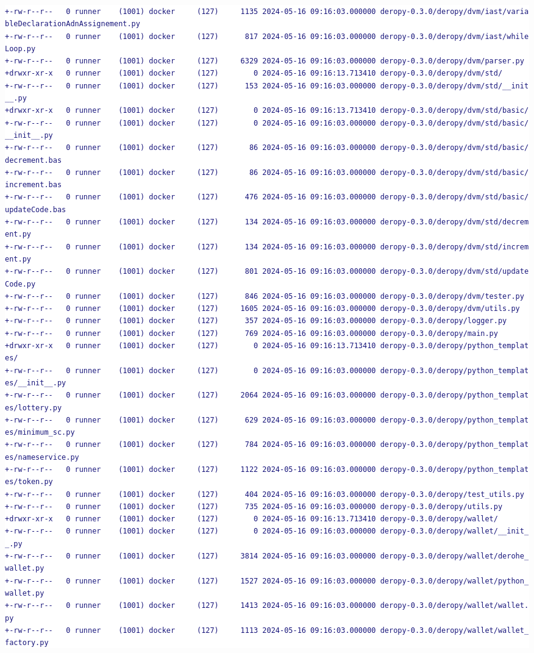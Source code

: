 ```diff
+-rw-r--r--   0 runner    (1001) docker     (127)     1135 2024-05-16 09:16:03.000000 deropy-0.3.0/deropy/dvm/iast/variableDeclarationAdnAssignement.py
+-rw-r--r--   0 runner    (1001) docker     (127)      817 2024-05-16 09:16:03.000000 deropy-0.3.0/deropy/dvm/iast/whileLoop.py
+-rw-r--r--   0 runner    (1001) docker     (127)     6329 2024-05-16 09:16:03.000000 deropy-0.3.0/deropy/dvm/parser.py
+drwxr-xr-x   0 runner    (1001) docker     (127)        0 2024-05-16 09:16:13.713410 deropy-0.3.0/deropy/dvm/std/
+-rw-r--r--   0 runner    (1001) docker     (127)      153 2024-05-16 09:16:03.000000 deropy-0.3.0/deropy/dvm/std/__init__.py
+drwxr-xr-x   0 runner    (1001) docker     (127)        0 2024-05-16 09:16:13.713410 deropy-0.3.0/deropy/dvm/std/basic/
+-rw-r--r--   0 runner    (1001) docker     (127)        0 2024-05-16 09:16:03.000000 deropy-0.3.0/deropy/dvm/std/basic/__init__.py
+-rw-r--r--   0 runner    (1001) docker     (127)       86 2024-05-16 09:16:03.000000 deropy-0.3.0/deropy/dvm/std/basic/decrement.bas
+-rw-r--r--   0 runner    (1001) docker     (127)       86 2024-05-16 09:16:03.000000 deropy-0.3.0/deropy/dvm/std/basic/increment.bas
+-rw-r--r--   0 runner    (1001) docker     (127)      476 2024-05-16 09:16:03.000000 deropy-0.3.0/deropy/dvm/std/basic/updateCode.bas
+-rw-r--r--   0 runner    (1001) docker     (127)      134 2024-05-16 09:16:03.000000 deropy-0.3.0/deropy/dvm/std/decrement.py
+-rw-r--r--   0 runner    (1001) docker     (127)      134 2024-05-16 09:16:03.000000 deropy-0.3.0/deropy/dvm/std/increment.py
+-rw-r--r--   0 runner    (1001) docker     (127)      801 2024-05-16 09:16:03.000000 deropy-0.3.0/deropy/dvm/std/updateCode.py
+-rw-r--r--   0 runner    (1001) docker     (127)      846 2024-05-16 09:16:03.000000 deropy-0.3.0/deropy/dvm/tester.py
+-rw-r--r--   0 runner    (1001) docker     (127)     1605 2024-05-16 09:16:03.000000 deropy-0.3.0/deropy/dvm/utils.py
+-rw-r--r--   0 runner    (1001) docker     (127)      357 2024-05-16 09:16:03.000000 deropy-0.3.0/deropy/logger.py
+-rw-r--r--   0 runner    (1001) docker     (127)      769 2024-05-16 09:16:03.000000 deropy-0.3.0/deropy/main.py
+drwxr-xr-x   0 runner    (1001) docker     (127)        0 2024-05-16 09:16:13.713410 deropy-0.3.0/deropy/python_templates/
+-rw-r--r--   0 runner    (1001) docker     (127)        0 2024-05-16 09:16:03.000000 deropy-0.3.0/deropy/python_templates/__init__.py
+-rw-r--r--   0 runner    (1001) docker     (127)     2064 2024-05-16 09:16:03.000000 deropy-0.3.0/deropy/python_templates/lottery.py
+-rw-r--r--   0 runner    (1001) docker     (127)      629 2024-05-16 09:16:03.000000 deropy-0.3.0/deropy/python_templates/minimum_sc.py
+-rw-r--r--   0 runner    (1001) docker     (127)      784 2024-05-16 09:16:03.000000 deropy-0.3.0/deropy/python_templates/nameservice.py
+-rw-r--r--   0 runner    (1001) docker     (127)     1122 2024-05-16 09:16:03.000000 deropy-0.3.0/deropy/python_templates/token.py
+-rw-r--r--   0 runner    (1001) docker     (127)      404 2024-05-16 09:16:03.000000 deropy-0.3.0/deropy/test_utils.py
+-rw-r--r--   0 runner    (1001) docker     (127)      735 2024-05-16 09:16:03.000000 deropy-0.3.0/deropy/utils.py
+drwxr-xr-x   0 runner    (1001) docker     (127)        0 2024-05-16 09:16:13.713410 deropy-0.3.0/deropy/wallet/
+-rw-r--r--   0 runner    (1001) docker     (127)        0 2024-05-16 09:16:03.000000 deropy-0.3.0/deropy/wallet/__init__.py
+-rw-r--r--   0 runner    (1001) docker     (127)     3814 2024-05-16 09:16:03.000000 deropy-0.3.0/deropy/wallet/derohe_wallet.py
+-rw-r--r--   0 runner    (1001) docker     (127)     1527 2024-05-16 09:16:03.000000 deropy-0.3.0/deropy/wallet/python_wallet.py
+-rw-r--r--   0 runner    (1001) docker     (127)     1413 2024-05-16 09:16:03.000000 deropy-0.3.0/deropy/wallet/wallet.py
+-rw-r--r--   0 runner    (1001) docker     (127)     1113 2024-05-16 09:16:03.000000 deropy-0.3.0/deropy/wallet/wallet_factory.py
```